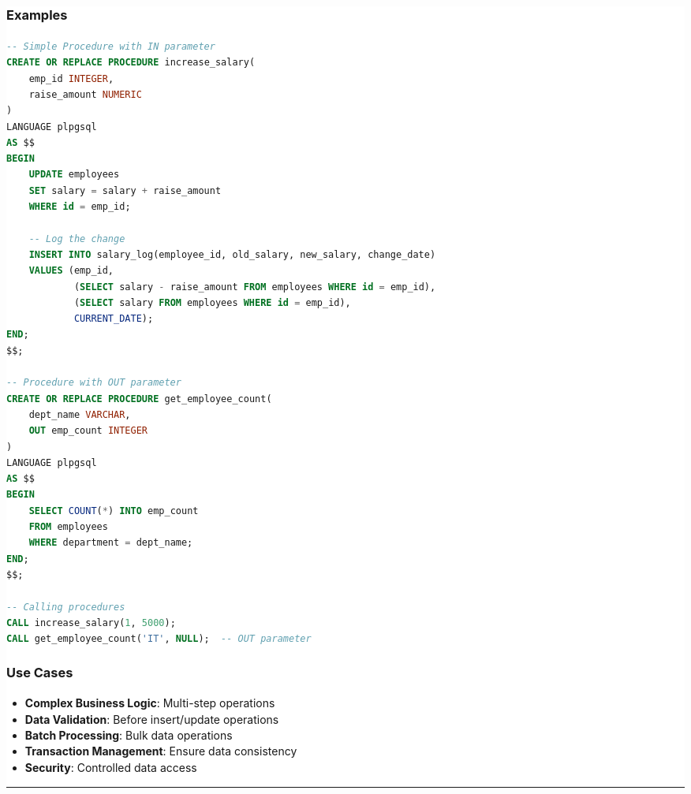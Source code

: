 ### Examples

```sql
-- Simple Procedure with IN parameter
CREATE OR REPLACE PROCEDURE increase_salary(
    emp_id INTEGER,
    raise_amount NUMERIC
)
LANGUAGE plpgsql
AS $$
BEGIN
    UPDATE employees 
    SET salary = salary + raise_amount
    WHERE id = emp_id;
    
    -- Log the change
    INSERT INTO salary_log(employee_id, old_salary, new_salary, change_date)
    VALUES (emp_id, 
            (SELECT salary - raise_amount FROM employees WHERE id = emp_id),
            (SELECT salary FROM employees WHERE id = emp_id),
            CURRENT_DATE);
END;
$$;

-- Procedure with OUT parameter
CREATE OR REPLACE PROCEDURE get_employee_count(
    dept_name VARCHAR,
    OUT emp_count INTEGER
)
LANGUAGE plpgsql
AS $$
BEGIN
    SELECT COUNT(*) INTO emp_count
    FROM employees
    WHERE department = dept_name;
END;
$$;

-- Calling procedures
CALL increase_salary(1, 5000);
CALL get_employee_count('IT', NULL);  -- OUT parameter
```

### Use Cases

- **Complex Business Logic**: Multi-step operations
- **Data Validation**: Before insert/update operations
- **Batch Processing**: Bulk data operations
- **Transaction Management**: Ensure data consistency
- **Security**: Controlled data access

---
